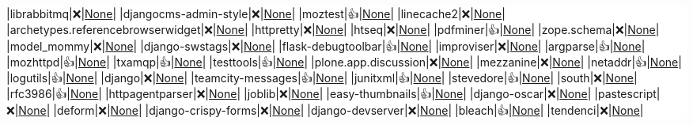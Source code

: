 |librabbitmq|:x:|[None](./logs/librabbitmq_build.log)|
|djangocms-admin-style|:x:|[None](./logs/djangocms-admin-style_build.log)|
|moztest|:+1:|[None](./logs/moztest_build.log)|
|linecache2|:x:|[None](./logs/linecache2_build.log)|
|archetypes.referencebrowserwidget|:x:|[None](./logs/archetypes.referencebrowserwidget_build.log)|
|httpretty|:x:|[None](./logs/httpretty_build.log)|
|htseq|:x:|[None](./logs/htseq_build.log)|
|pdfminer|:+1:|[None](./logs/pdfminer_build.log)|
|zope.schema|:x:|[None](./logs/zope.schema_build.log)|
|model_mommy|:x:|[None](./logs/model_mommy_build.log)|
|django-swstags|:x:|[None](./logs/django-swstags_build.log)|
|flask-debugtoolbar|:+1:|[None](./logs/flask-debugtoolbar_build.log)|
|improviser|:x:|[None](./logs/improviser_build.log)|
|argparse|:+1:|[None](./logs/argparse_build.log)|
|mozhttpd|:+1:|[None](./logs/mozhttpd_build.log)|
|txamqp|:+1:|[None](./logs/txamqp_build.log)|
|testtools|:+1:|[None](./logs/testtools_build.log)|
|plone.app.discussion|:x:|[None](./logs/plone.app.discussion_build.log)|
|mezzanine|:x:|[None](./logs/mezzanine_build.log)|
|netaddr|:+1:|[None](./logs/netaddr_build.log)|
|logutils|:+1:|[None](./logs/logutils_build.log)|
|django|:x:|[None](./logs/django_build.log)|
|teamcity-messages|:+1:|[None](./logs/teamcity-messages_build.log)|
|junitxml|:+1:|[None](./logs/junitxml_build.log)|
|stevedore|:+1:|[None](./logs/stevedore_build.log)|
|south|:x:|[None](./logs/south_build.log)|
|rfc3986|:+1:|[None](./logs/rfc3986_build.log)|
|httpagentparser|:x:|[None](./logs/httpagentparser_build.log)|
|joblib|:x:|[None](./logs/joblib_build.log)|
|easy-thumbnails|:+1:|[None](./logs/easy-thumbnails_build.log)|
|django-oscar|:x:|[None](./logs/django-oscar_build.log)|
|pastescript|:x:|[None](./logs/pastescript_build.log)|
|deform|:x:|[None](./logs/deform_build.log)|
|django-crispy-forms|:x:|[None](./logs/django-crispy-forms_build.log)|
|django-devserver|:x:|[None](./logs/django-devserver_build.log)|
|bleach|:+1:|[None](./logs/bleach_build.log)|
|tendenci|:x:|[None](./logs/tendenci_build.log)|